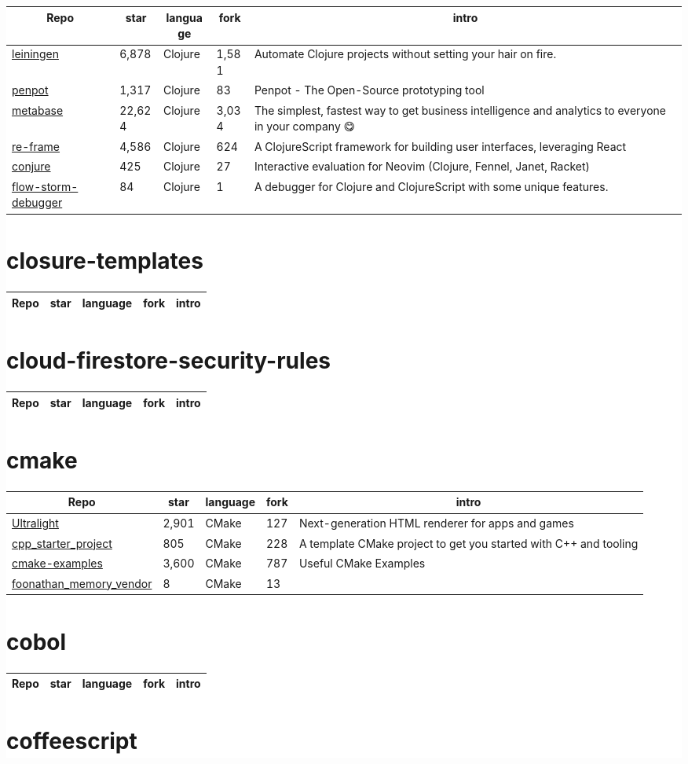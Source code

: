 Repo|star|language|fork|intro
-|-|-|-|-
[leiningen](https://github.com/technomancy/leiningen)|6,878|Clojure|1,581|Automate Clojure projects without setting your hair on fire.
[penpot](https://github.com/penpot/penpot)|1,317|Clojure|83|Penpot - The Open-Source prototyping tool
[metabase](https://github.com/metabase/metabase)|22,624|Clojure|3,034|The simplest, fastest way to get business intelligence and analytics to everyone in your company 😋
[re-frame](https://github.com/day8/re-frame)|4,586|Clojure|624|A ClojureScript framework for building user interfaces, leveraging React
[conjure](https://github.com/Olical/conjure)|425|Clojure|27|Interactive evaluation for Neovim (Clojure, Fennel, Janet, Racket)
[flow-storm-debugger](https://github.com/jpmonettas/flow-storm-debugger)|84|Clojure|1|A debugger for Clojure and ClojureScript with some unique features.


# closure-templates

Repo|star|language|fork|intro
-|-|-|-|-



# cloud-firestore-security-rules

Repo|star|language|fork|intro
-|-|-|-|-



# cmake

Repo|star|language|fork|intro
-|-|-|-|-
[Ultralight](https://github.com/ultralight-ux/Ultralight)|2,901|CMake|127|Next-generation HTML renderer for apps and games
[cpp_starter_project](https://github.com/lefticus/cpp_starter_project)|805|CMake|228|A template CMake project to get you started with C++ and tooling
[cmake-examples](https://github.com/ttroy50/cmake-examples)|3,600|CMake|787|Useful CMake Examples
[foonathan_memory_vendor](https://github.com/eProsima/foonathan_memory_vendor)|8|CMake|13|


# cobol

Repo|star|language|fork|intro
-|-|-|-|-



# coffeescript
